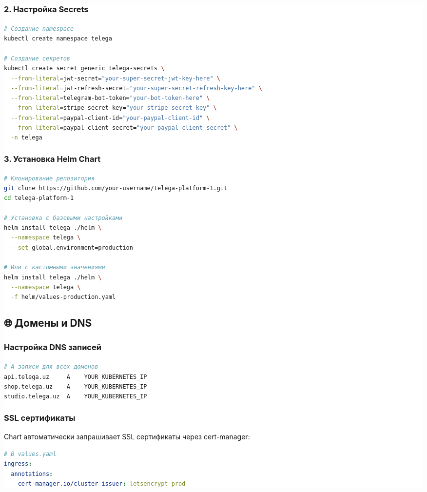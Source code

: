 ### 2. Настройка Secrets

```bash
# Создание namespace
kubectl create namespace telega

# Создание секретов
kubectl create secret generic telega-secrets \
  --from-literal=jwt-secret="your-super-secret-jwt-key-here" \
  --from-literal=jwt-refresh-secret="your-super-secret-refresh-key-here" \
  --from-literal=telegram-bot-token="your-bot-token-here" \
  --from-literal=stripe-secret-key="your-stripe-secret-key" \
  --from-literal=paypal-client-id="your-paypal-client-id" \
  --from-literal=paypal-client-secret="your-paypal-client-secret" \
  -n telega
```

### 3. Установка Helm Chart

```bash
# Клонирование репозитория
git clone https://github.com/your-username/telega-platform-1.git
cd telega-platform-1

# Установка с базовыми настройками
helm install telega ./helm \
  --namespace telega \
  --set global.environment=production

# Или с кастомными значениями
helm install telega ./helm \
  --namespace telega \
  -f helm/values-production.yaml
```

## 🌐 Домены и DNS

### Настройка DNS записей

```bash
# A записи для всех доменов
api.telega.uz     A    YOUR_KUBERNETES_IP
shop.telega.uz    A    YOUR_KUBERNETES_IP  
studio.telega.uz  A    YOUR_KUBERNETES_IP
```

### SSL сертификаты

Chart автоматически запрашивает SSL сертификаты через cert-manager:

```yaml
# В values.yaml
ingress:
  annotations:
    cert-manager.io/cluster-issuer: letsencrypt-prod
```
